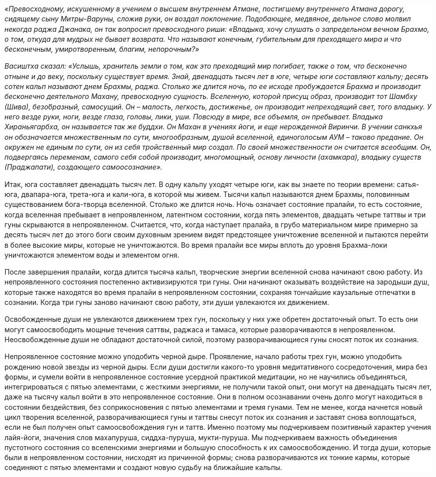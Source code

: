  _«Превосходному, искушенному в учением о высшем внутреннем Атмане, постигшему внутреннего Атмана дорогу, сидящему сыну Митры-Варуны, сложив руки, он воздал поклонение. Подобающее, медвяное, дельное слово молвил некогда раджа Джанака, он так вопросил превосходного риши: «Владыка, хочу слушать о запредельном вечном Брахмо, о том, откуда для мудрых не бывает возврата. Что называют конечным, губительным для преходящего мира и что бесконечным, умиротворенным, благим, непорочным?»_ 

_Васиштха сказал: «Услышь, хранитель земли о том, как это преходящий мир погибает, также о том, что бесконечно отныне и до веку, поскольку существует время. Знай, двенадцать тысяч лет в юге, четыре юги составляют кальпу; десять сотен кальп называют днем Брахмы, раджа. Столько же длится ночь, по ее исходе пробуждается Брахма и производит бесконечно деятельного Махану, превосходную сущность. Вселенную, которой присущ образ, производит тот Шамбху (Шива), безо́бразный, самосущий. Он – малость, легкость, достиженье, он производит непреходящий свет, того владыку. У него везде руки, ноги, везде глаза, головы, лики, уши. Повсюду в мире, все объемля, он пребывает. Владыка Хираньягарбха, он называется так же буддхи. Он Махан в учениях йоги, и еще нерожденной Виринчи. В учении санкхья он обозначается множественным по сути, многообразным, душой вселенной, единоголосым АУМ – таково предание. Он окружен не единым по сути, он из себя тройственный мир создал. По своей множественности он считается всеобщим. Он, подвергаясь переменам, самого себя собой производит, многомощный, основу личности (ахамкара), владыку существ (Праджапати), создающего самоосознание»._ 

  
 Итак, юга составляет двенадцать тысяч лет. В одну кальпу уходят четыре юги, как вы знаете по теории времени: сатья-юга, двапара-юга, трета-юга и кали-юга, в которой мы живем. Тысячи кальп называются днем Брахмы, половинным существованием бога-творца вселенной. Столько же длится ночь. Ночь означает состояние пралайи, то есть состояние, когда вселенная пребывает в непроявленном, латентном состоянии, когда пять элементов, двадцать четыре таттвы и три гуны скрываются в непроявленном. Считается, что, когда наступает пралайа, в грубо материальном мире примерно за десять тысяч лет до этого боги своим духовным зрением видят предстоящее уничтожение вселенной и пытаются перейти в более высокие миры, которые не уничтожаются. Во время пралайи все миры вплоть до уровня Брахма-локи уничтожаются элементом воды и элементом огня.

 После завершения пралайи, когда длится тысяча кальп, творческие энергии вселенной снова начинают свою работу. Из непроявленного состояния постепенно активизируются три гуны. Они начинают оказывать воздействие на зародыши душ, которые также находятся во время пралайи в непроявленном состоянии, сохраняя тончайшие каузальные отпечатки в сознании. Когда три гуны заново начинают свою работу, эти души увлекаются их движением.

 Освобожденные души не увлекаются движением трех гун, поскольку у них уже обретен достаточный опыт. То есть они могут самоосвободить мощные течения саттвы, раджаса и тамаса, которые разворачиваются в непроявленном. Неосвобожденные души не обладают достаточной силой, поэтому разворачивающиеся гуны сносят поток их сознания.

 Непроявленное состояние можно уподобить черной дыре. Проявление, начало работы трех гун, можно уподобить рождению новой звезды из черной дыры. Если души достигли какого-то уровня медитативного сосредоточения, мира без формы, и сумели войти в непроявленное состояние усердной практикой медитации, но не научились объединяться, интегрироваться с пятью элементами, с жесткими энергиями, не получили такой опыт, они могут на двенадцать тысяч лет, даже на тысячу кальп войти в это непроявленное состояние. Они в полном осознавании очень долго могут находиться в состоянии бездействия, без соприкосновения с пятью элементами и тремя гунами. Тем не менее, когда начнется новый цикл творения вселенной, разворачивающиеся гуны и таттвы снесут поток их сознания и заставят снова воплощаться, если не был получен опыт самоосвобождения гун и таттв. Именно поэтому мы подчеркиваем позитивный характер учения лайя-йоги, значения слов махапуруша, сиддха-пуруша, мукти-пуруша. Мы подчеркиваем важность объединения пустотного состояния со вселенскими энергиями и большую способность к их самоосвобождению. И тогда души, которые были в непроявленном состоянии, нисходят из причинной формы; снова разворачиваются их тонкие кармы, которые соединяют с пятью элементами и создают новую судьбу на ближайшие кальпы.
